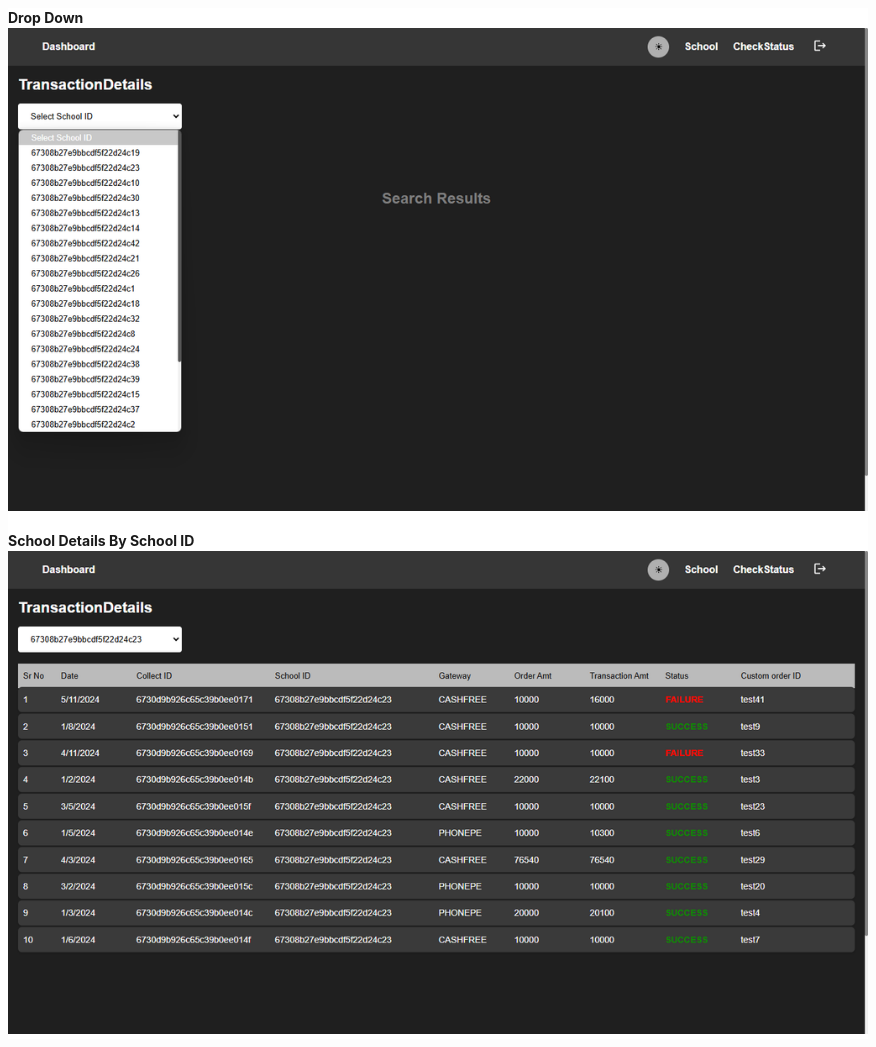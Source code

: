 **Drop Down**
![App Screenshot](./src/assets/Screenshot%20(16).png)

**School Details By School ID**
![App Screenshot](./src/assets/Screenshot%20(17).png)
